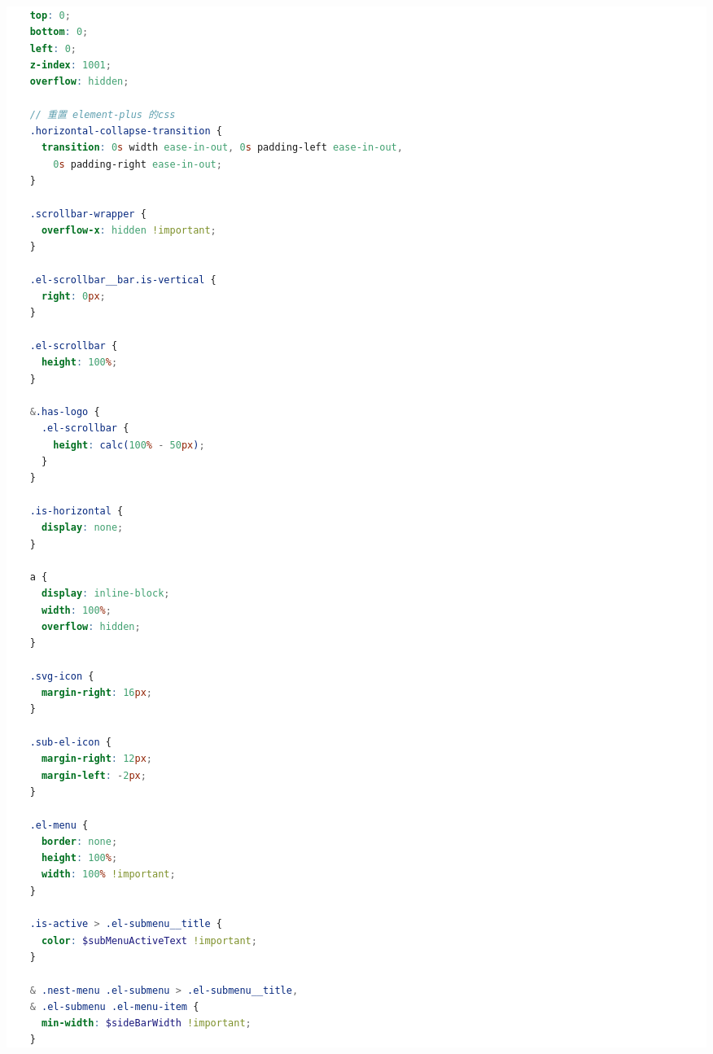    ```scss
       top: 0;
       bottom: 0;
       left: 0;
       z-index: 1001;
       overflow: hidden;
   
       // 重置 element-plus 的css
       .horizontal-collapse-transition {
         transition: 0s width ease-in-out, 0s padding-left ease-in-out,
           0s padding-right ease-in-out;
       }
   
       .scrollbar-wrapper {
         overflow-x: hidden !important;
       }
   
       .el-scrollbar__bar.is-vertical {
         right: 0px;
       }
   
       .el-scrollbar {
         height: 100%;
       }
   
       &.has-logo {
         .el-scrollbar {
           height: calc(100% - 50px);
         }
       }
   
       .is-horizontal {
         display: none;
       }
   
       a {
         display: inline-block;
         width: 100%;
         overflow: hidden;
       }
   
       .svg-icon {
         margin-right: 16px;
       }
   
       .sub-el-icon {
         margin-right: 12px;
         margin-left: -2px;
       }
   
       .el-menu {
         border: none;
         height: 100%;
         width: 100% !important;
       }
   
       .is-active > .el-submenu__title {
         color: $subMenuActiveText !important;
       }
   
       & .nest-menu .el-submenu > .el-submenu__title,
       & .el-submenu .el-menu-item {
         min-width: $sideBarWidth !important;
       }
   ```
